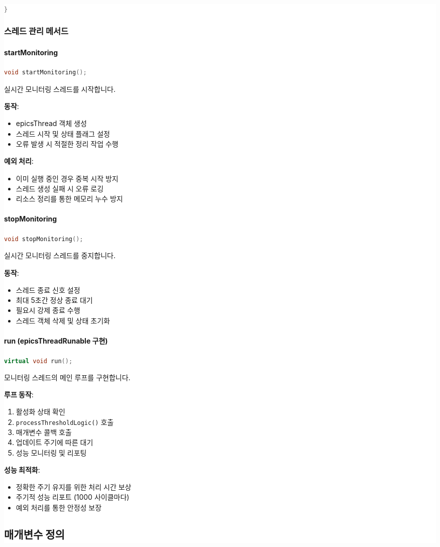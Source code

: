 ```cpp
}
```

### 스레드 관리 메서드

#### startMonitoring
```cpp
void startMonitoring();
```

실시간 모니터링 스레드를 시작합니다.

**동작**:
- epicsThread 객체 생성
- 스레드 시작 및 상태 플래그 설정
- 오류 발생 시 적절한 정리 작업 수행

**예외 처리**:
- 이미 실행 중인 경우 중복 시작 방지
- 스레드 생성 실패 시 오류 로깅
- 리소스 정리를 통한 메모리 누수 방지

#### stopMonitoring
```cpp
void stopMonitoring();
```

실시간 모니터링 스레드를 중지합니다.

**동작**:
- 스레드 종료 신호 설정
- 최대 5초간 정상 종료 대기
- 필요시 강제 종료 수행
- 스레드 객체 삭제 및 상태 초기화

#### run (epicsThreadRunable 구현)
```cpp
virtual void run();
```

모니터링 스레드의 메인 루프를 구현합니다.

**루프 동작**:
1. 활성화 상태 확인
2. `processThresholdLogic()` 호출
3. 매개변수 콜백 호출
4. 업데이트 주기에 따른 대기
5. 성능 모니터링 및 리포팅

**성능 최적화**:
- 정확한 주기 유지를 위한 처리 시간 보상
- 주기적 성능 리포트 (1000 사이클마다)
- 예외 처리를 통한 안정성 보장

## 매개변수 정의
